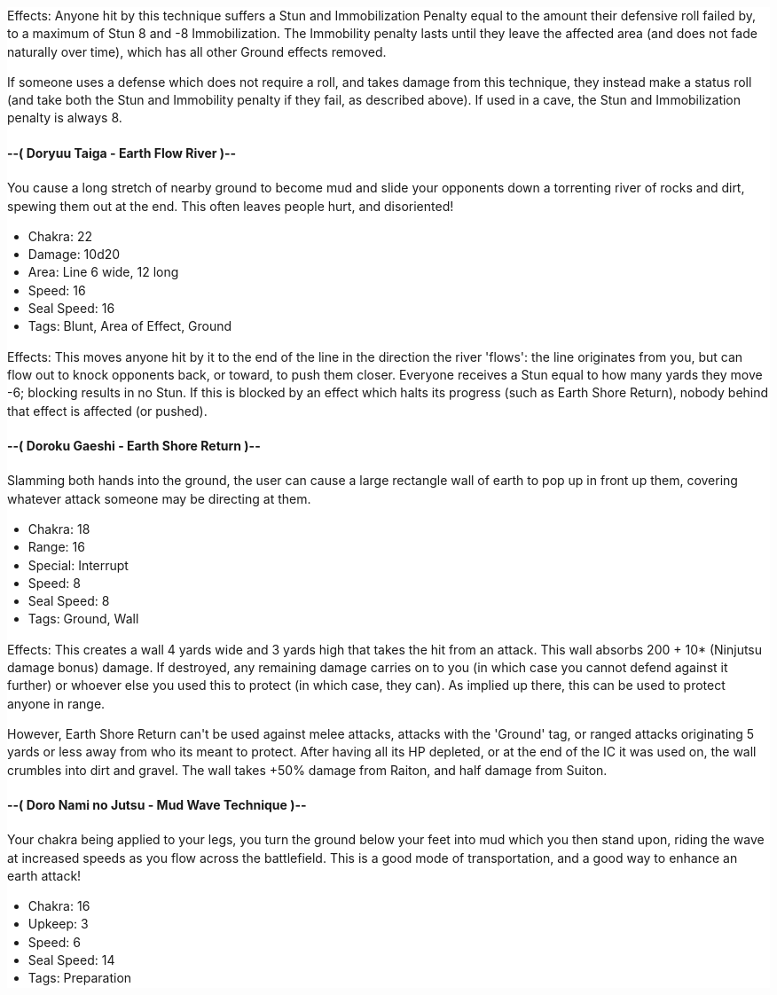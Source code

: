 Effects: Anyone hit by this technique suffers a Stun and Immobilization Penalty equal to the amount their defensive roll failed by, to a maximum of Stun 8 and -8 Immobilization. The Immobility penalty lasts until they leave the affected area (and does not fade naturally over time), which has all other Ground effects removed.

If someone uses a defense which does not require a roll, and takes damage from this technique, they instead make a status roll (and take both the Stun and Immobility penalty if they fail, as described above). If used in a cave, the Stun and Immobilization penalty is always 8.

#### --( Doryuu Taiga - Earth Flow River )--
You cause a long stretch of nearby ground to become mud and slide your opponents down a torrenting river of rocks and dirt, spewing them out at the end. This often leaves people hurt, and disoriented!

 - Chakra: 22
 - Damage: 10d20
 - Area: Line 6 wide, 12 long
 - Speed: 16
 - Seal Speed: 16
 - Tags: Blunt, Area of Effect, Ground

Effects: This moves anyone hit by it to the end of the line in the direction the river 'flows': the line originates from you, but can flow out to knock opponents back, or toward, to push them closer. Everyone receives a Stun equal to how many yards they move -6; blocking results in no Stun. If this is blocked by an effect which halts its progress (such as Earth Shore Return), nobody behind that effect is affected (or pushed).

#### --( Doroku Gaeshi - Earth Shore Return )--
Slamming both hands into the ground, the user can cause a large rectangle wall of earth to pop up in front up them, covering whatever attack someone may be directing at them.

 - Chakra: 18
 - Range: 16
 - Special: Interrupt
 - Speed: 8
 - Seal Speed: 8
 - Tags: Ground, Wall

Effects: This creates a wall 4 yards wide and 3 yards high that takes the hit from an attack. This wall absorbs 200 + 10* (Ninjutsu damage bonus) damage. If destroyed, any remaining damage carries on to you (in which case you cannot defend against it further) or whoever else you used this to protect (in which case, they can). As implied up there, this can be used to protect anyone in range. 

However, Earth Shore Return can't be used against melee attacks, attacks with the 'Ground' tag, or ranged attacks originating 5 yards or less away from who its meant to protect. After having all its HP depleted, or at the end of the IC it was used on, the wall crumbles into dirt and gravel. The wall takes +50% damage from Raiton, and half damage from Suiton.

#### --( Doro Nami no Jutsu - Mud Wave Technique )--
Your chakra being applied to your legs, you turn the ground below your feet into mud which you then stand upon, riding the wave at increased speeds as you flow across the battlefield. This is a good mode of transportation, and a good way to enhance an earth attack!

 - Chakra: 16
 - Upkeep: 3
 - Speed: 6
 - Seal Speed: 14
 - Tags: Preparation
